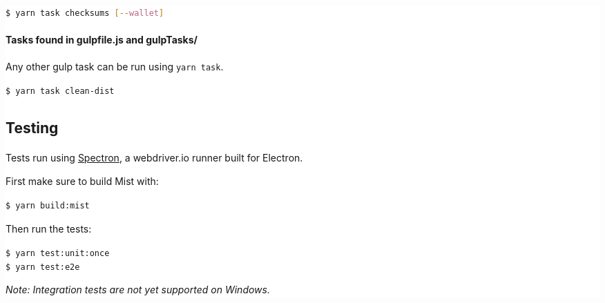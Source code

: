 ```bash
$ yarn task checksums [--wallet]
```

#### Tasks found in gulpfile.js and gulpTasks/

Any other gulp task can be run using `yarn task`.

```bash
$ yarn task clean-dist
```

## Testing

Tests run using [Spectron](https://github.com/electron/spectron/), a webdriver.io runner built for Electron.

First make sure to build Mist with:

```bash
$ yarn build:mist
```

Then run the tests:

```bash
$ yarn test:unit:once
$ yarn test:e2e
```

_Note: Integration tests are not yet supported on Windows._
